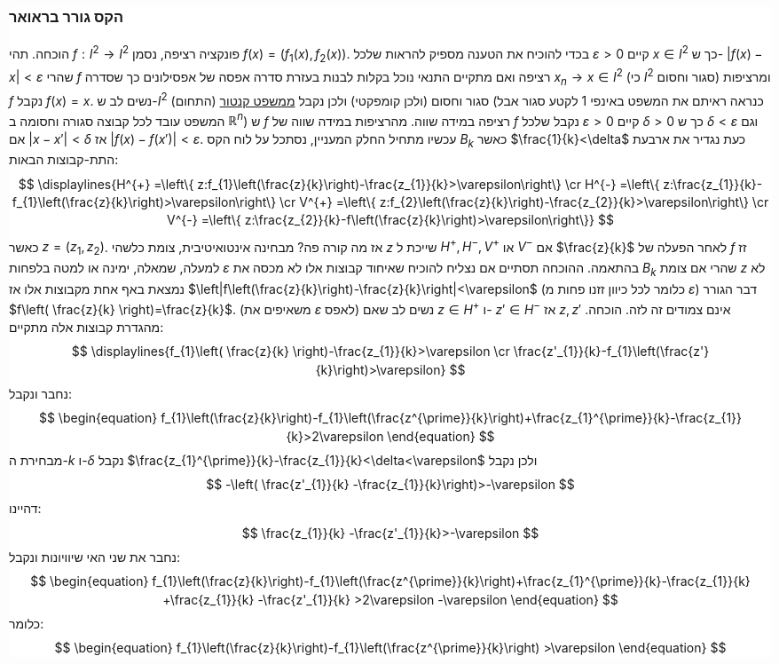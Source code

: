 ### הקס גורר בראואר
הוכחה. תהי $f:I^{2}\rightarrow I^{2}$ פונקציה רציפה, נסמן $f\left(x\right)=\left(f_{1}\left(x\right),f_{2}\left(x\right)\right)$.
בכדי להוכיח את הטענה מספיק להראות שלכל $\varepsilon>0$ קיים $x\in I^2$ כך ש- $|f(x)-x|<\varepsilon$ שהרי $f$ רציפה ואם מתקיים התנאי נוכל בקלות לבנות בעזרת סדרה אפסה של אפסילונים כך שסדרה $x_{n}\rightarrow x\in I^2$ (כי $I^2$ סגור וחסום) ומרציפות $f$ נקבל $f(x)=x$.
נשים לב ש-$I^{2}$ (התחום) סגור וחסום (ולכן קומפקטי) ולכן נקבל [ממשפט קנטור](https://he.wikipedia.org/wiki/%D7%9E%D7%A9%D7%A4%D7%98_%D7%A7%D7%A0%D7%98%D7%95%D7%A8_%D7%9C%D7%A8%D7%A6%D7%99%D7%A4%D7%95%D7%AA_%D7%91%D7%9E%D7%99%D7%93%D7%94_%D7%A9%D7%95%D7%95%D7%94) (כנראה ראיתם את המשפט באינפי $1$ לקטע סגור אבל המשפט עובד לכל קבוצה סגורה וחסומה ב $\mathbb{R}^n$) ש $f$ רציפה במידה שווה.
מהרציפות במידה שווה של $f$ נקבל שלכל $\varepsilon>0$ קיים $\delta>0$ כך ש $\delta<\varepsilon$ וגם אם $|x-x'|<\delta$ אז $|f(x)-f(x')|<\varepsilon$.
עכשיו מתחיל החלק המעניין, נסתכל על לוח הקס $B_{k}$ כאשר $\frac{1}{k}<\delta$
כעת נגדיר את ארבעת התת-קבוצות הבאות:
$$
\displaylines{H^{+}	=\left\{ z:f_{1}\left(\frac{z}{k}\right)-\frac{z_{1}}{k}>\varepsilon\right\}  \cr
H^{-}	=\left\{ z:\frac{z_{1}}{k}-f_{1}\left(\frac{z}{k}\right)>\varepsilon\right\}  \cr
V^{+}	=\left\{ z:f_{2}\left(\frac{z}{k}\right)-\frac{z_{2}}{k}>\varepsilon\right\} \cr 
V^{-}	=\left\{ z:\frac{z_{2}}{k}-f\left(\frac{z}{k}\right)>\varepsilon\right\}} 
$$
כאשר $z=(z_{1},z_{2})$.
אז מה קורה פה? מבחינה אינטואיטיבית, צומת כלשהי $z$ שייכת ל $H^{+},H^{-},V^{+}$ או $V^-$ אם $\frac{z}{k}$ לאחר הפעלה של $f$ זז למעלה, שמאלה, ימינה או למטה בלפחות $\varepsilon$ בהתאמה.
ההוכחה תסתיים אם נצליח להוכיח שאיחוד קבוצות אלו לא מכסה את $B_{k}$ שהרי אם צומת $z$ לא נמצאת באף אחת מקבוצות אלו אז $\left|f\left(\frac{z}{k}\right)-\frac{z}{k}\right|<\varepsilon$ (כלומר לכל כיוון זזנו פחות מ $\varepsilon$) דבר הגורר $f\left( \frac{z}{k} \right)=\frac{z}{k}$. (משאיפים את $\varepsilon$ לאפס)
נשים לב שאם $z\in H^+$ ו- $z'\in H^-$ אז $z,z'$ אינם צמודים זה לזה.
הוכחה. מהגדרת קבוצות אלה מתקיים:
$$
\displaylines{f_{1}\left( \frac{z}{k} \right)-\frac{z_{1}}{k}>\varepsilon \cr 
\frac{z'_{1}}{k}-f_{1}\left(\frac{z'}{k}\right)>\varepsilon}
$$
נחבר ונקבל:
$$
\begin{equation}
f_{1}\left(\frac{z}{k}\right)-f_{1}\left(\frac{z^{\prime}}{k}\right)+\frac{z_{1}^{\prime}}{k}-\frac{z_{1}}{k}>2\varepsilon
\end{equation}
$$
מבחירת ה-$k$ ו-$\delta$ נקבל $\frac{z_{1}^{\prime}}{k}-\frac{z_{1}}{k}<\delta<\varepsilon$ ולכן נקבל
$$
-\left( \frac{z'_{1}}{k} -\frac{z_{1}}{k}\right)>-\varepsilon
$$
דהיינו:
$$
 \frac{z_{1}}{k} -\frac{z'_{1}}{k}>-\varepsilon
$$
נחבר את שני האי שיוויונות ונקבל:
$$
\begin{equation}
f_{1}\left(\frac{z}{k}\right)-f_{1}\left(\frac{z^{\prime}}{k}\right)+\frac{z_{1}^{\prime}}{k}-\frac{z_{1}}{k} +\frac{z_{1}}{k} -\frac{z'_{1}}{k} >2\varepsilon -\varepsilon
\end{equation}
$$
כלומר:
$$
\begin{equation}
f_{1}\left(\frac{z}{k}\right)-f_{1}\left(\frac{z^{\prime}}{k}\right) >\varepsilon
\end{equation}
$$